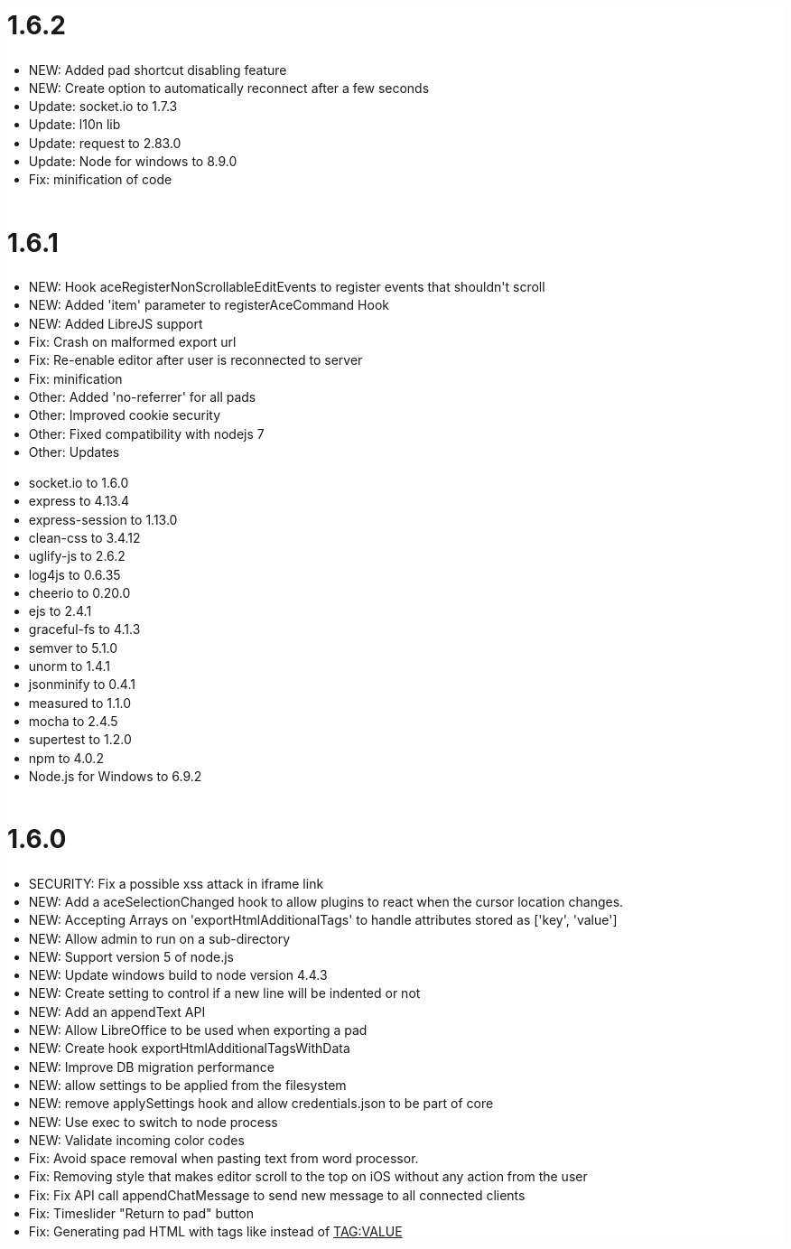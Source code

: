 # 1.6.2
 * NEW: Added pad shortcut disabling feature
 * NEW: Create option to automatically reconnect after a few seconds
 * Update: socket.io to 1.7.3
 * Update: l10n lib
 * Update: request to 2.83.0
 * Update: Node for windows to 8.9.0
 * Fix: minification of code

# 1.6.1
 * NEW: Hook aceRegisterNonScrollableEditEvents to register events that shouldn't scroll
 * NEW: Added 'item' parameter to registerAceCommand Hook
 * NEW: Added LibreJS support
 * Fix: Crash on malformed export url
 * Fix: Re-enable editor after user is reconnected to server
 * Fix: minification
 * Other: Added 'no-referrer' for all pads
 * Other: Improved cookie security
 * Other: Fixed compatibility with nodejs 7
 * Other: Updates
  - socket.io to 1.6.0
  - express to 4.13.4
  - express-session to 1.13.0
  - clean-css to 3.4.12
  - uglify-js to 2.6.2
  - log4js to 0.6.35
  - cheerio to 0.20.0
  - ejs to 2.4.1
  - graceful-fs to 4.1.3
  - semver to 5.1.0
  - unorm to 1.4.1
  - jsonminify to 0.4.1
  - measured to 1.1.0
  - mocha to 2.4.5
  - supertest to 1.2.0
  - npm to 4.0.2
  - Node.js for Windows to 6.9.2

# 1.6.0
 * SECURITY: Fix a possible xss attack in iframe link
 * NEW: Add a aceSelectionChanged hook to allow plugins to react when the cursor location changes.
 * NEW: Accepting Arrays on 'exportHtmlAdditionalTags' to handle attributes stored as ['key', 'value']
 * NEW: Allow admin to run on a sub-directory
 * NEW: Support version 5 of node.js
 * NEW: Update windows build to node version 4.4.3
 * NEW: Create setting to control if a new line will be indented or not
 * NEW: Add an appendText API
 * NEW: Allow LibreOffice to be used when exporting a pad
 * NEW: Create hook exportHtmlAdditionalTagsWithData
 * NEW: Improve DB migration performance
 * NEW: allow settings to be applied from the filesystem
 * NEW: remove applySettings hook and allow credentials.json to be part of core
 * NEW: Use exec to switch to node process
 * NEW: Validate incoming color codes
 * Fix: Avoid space removal when pasting text from word processor.
 * Fix: Removing style that makes editor scroll to the top on iOS without any action from the user
 * Fix: Fix API call appendChatMessage to send new message to all connected clients
 * Fix: Timeslider "Return to pad" button
 * Fix: Generating pad HTML with tags like <span data-TAG="VALUE"> instead of <TAG:VALUE>